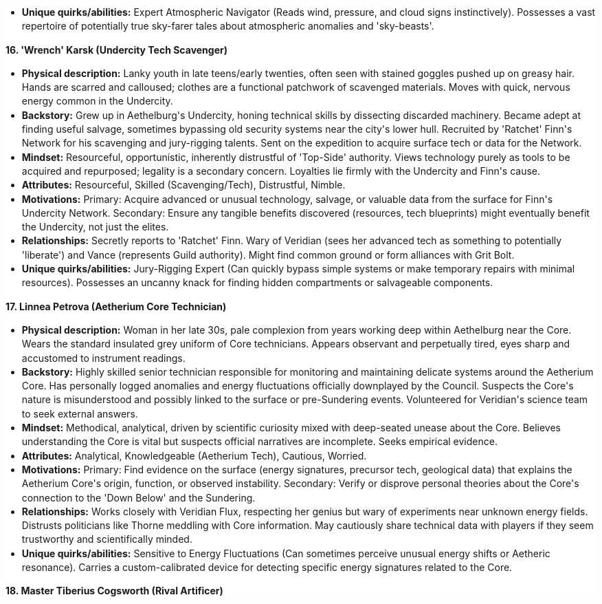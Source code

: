 *   **Unique quirks/abilities:** Expert Atmospheric Navigator (Reads wind, pressure, and cloud signs instinctively). Possesses a vast repertoire of potentially true sky-farer tales about atmospheric anomalies and 'sky-beasts'.

**16. 'Wrench' Karsk (Undercity Tech Scavenger)**

*   **Physical description:** Lanky youth in late teens/early twenties, often seen with stained goggles pushed up on greasy hair. Hands are scarred and calloused; clothes are a functional patchwork of scavenged materials. Moves with quick, nervous energy common in the Undercity.
*   **Backstory:** Grew up in Aethelburg's Undercity, honing technical skills by dissecting discarded machinery. Became adept at finding useful salvage, sometimes bypassing old security systems near the city's lower hull. Recruited by 'Ratchet' Finn's Network for his scavenging and jury-rigging talents. Sent on the expedition to acquire surface tech or data for the Network.
*   **Mindset:** Resourceful, opportunistic, inherently distrustful of 'Top-Side' authority. Views technology purely as tools to be acquired and repurposed; legality is a secondary concern. Loyalties lie firmly with the Undercity and Finn's cause.
*   **Attributes:** Resourceful, Skilled (Scavenging/Tech), Distrustful, Nimble.
*   **Motivations:** Primary: Acquire advanced or unusual technology, salvage, or valuable data from the surface for Finn's Undercity Network. Secondary: Ensure any tangible benefits discovered (resources, tech blueprints) might eventually benefit the Undercity, not just the elites.
*   **Relationships:** Secretly reports to 'Ratchet' Finn. Wary of Veridian (sees her advanced tech as something to potentially 'liberate') and Vance (represents Guild authority). Might find common ground or form alliances with Grit Bolt.
*   **Unique quirks/abilities:** Jury-Rigging Expert (Can quickly bypass simple systems or make temporary repairs with minimal resources). Possesses an uncanny knack for finding hidden compartments or salvageable components.

**17. Linnea Petrova (Aetherium Core Technician)**

*   **Physical description:** Woman in her late 30s, pale complexion from years working deep within Aethelburg near the Core. Wears the standard insulated grey uniform of Core technicians. Appears observant and perpetually tired, eyes sharp and accustomed to instrument readings.
*   **Backstory:** Highly skilled senior technician responsible for monitoring and maintaining delicate systems around the Aetherium Core. Has personally logged anomalies and energy fluctuations officially downplayed by the Council. Suspects the Core's nature is misunderstood and possibly linked to the surface or pre-Sundering events. Volunteered for Veridian's science team to seek external answers.
*   **Mindset:** Methodical, analytical, driven by scientific curiosity mixed with deep-seated unease about the Core. Believes understanding the Core is vital but suspects official narratives are incomplete. Seeks empirical evidence.
*   **Attributes:** Analytical, Knowledgeable (Aetherium Tech), Cautious, Worried.
*   **Motivations:** Primary: Find evidence on the surface (energy signatures, precursor tech, geological data) that explains the Aetherium Core's origin, function, or observed instability. Secondary: Verify or disprove personal theories about the Core's connection to the 'Down Below' and the Sundering.
*   **Relationships:** Works closely with Veridian Flux, respecting her genius but wary of experiments near unknown energy fields. Distrusts politicians like Thorne meddling with Core information. May cautiously share technical data with players if they seem trustworthy and scientifically minded.
*   **Unique quirks/abilities:** Sensitive to Energy Fluctuations (Can sometimes perceive unusual energy shifts or Aetheric resonance). Carries a custom-calibrated device for detecting specific energy signatures related to the Core.

**18. Master Tiberius Cogsworth (Rival Artificer)**
